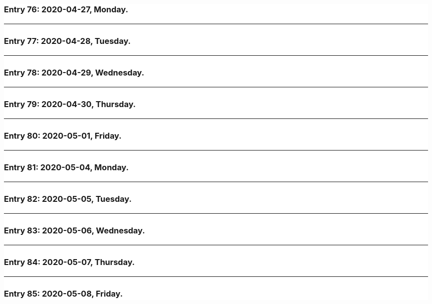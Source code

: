 ### Entry 76: 2020-04-27, Monday.   



------    
<div id='id-section77'/>   


### Entry 77: 2020-04-28, Tuesday.   



------    
<div id='id-section78'/>   


### Entry 78: 2020-04-29, Wednesday.   



------    
<div id='id-section79'/>   


### Entry 79: 2020-04-30, Thursday.   



------    
<div id='id-section80'/>   


### Entry 80: 2020-05-01, Friday.   



------    
<div id='id-section81'/>   


### Entry 81: 2020-05-04, Monday.   



------    
<div id='id-section82'/>   


### Entry 82: 2020-05-05, Tuesday.   



------    
<div id='id-section83'/>   


### Entry 83: 2020-05-06, Wednesday.   



------    
<div id='id-section84'/>   


### Entry 84: 2020-05-07, Thursday.   



------    
<div id='id-section85'/>   


### Entry 85: 2020-05-08, Friday.   



